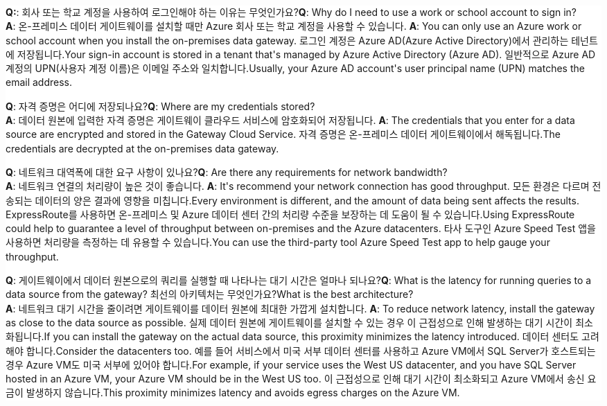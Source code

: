 <a name="why-azure-work-school-account"></a>

<span data-ttu-id="e2e0f-199">**Q:**: 회사 또는 학교 계정을 사용하여 로그인해야 하는 이유는 무엇인가요?</span><span class="sxs-lookup"><span data-stu-id="e2e0f-199">**Q**: Why do I need to use a work or school account to sign in?</span></span> <br/><span data-ttu-id="e2e0f-200">
**A**: 온-프레미스 데이터 게이트웨이를 설치할 때만 Azure 회사 또는 학교 계정을 사용할 수 있습니다.</span><span class="sxs-lookup"><span data-stu-id="e2e0f-200">
**A**: You can only use an Azure work or school account when you install the on-premises data gateway.</span></span> <span data-ttu-id="e2e0f-201">로그인 계정은 Azure AD(Azure Active Directory)에서 관리하는 테넌트에 저장됩니다.</span><span class="sxs-lookup"><span data-stu-id="e2e0f-201">Your sign-in account is stored in a tenant that's managed by Azure Active Directory (Azure AD).</span></span> <span data-ttu-id="e2e0f-202">일반적으로 Azure AD 계정의 UPN(사용자 계정 이름)은 이메일 주소와 일치합니다.</span><span class="sxs-lookup"><span data-stu-id="e2e0f-202">Usually, your Azure AD account's user principal name (UPN) matches the email address.</span></span>

<span data-ttu-id="e2e0f-203">**Q**: 자격 증명은 어디에 저장되나요?</span><span class="sxs-lookup"><span data-stu-id="e2e0f-203">**Q**: Where are my credentials stored?</span></span> <br/><span data-ttu-id="e2e0f-204">
**A**: 데이터 원본에 입력한 자격 증명은 게이트웨이 클라우드 서비스에 암호화되어 저장됩니다.</span><span class="sxs-lookup"><span data-stu-id="e2e0f-204">
**A**: The credentials that you enter for a data source are encrypted and stored in the Gateway Cloud Service.</span></span> <span data-ttu-id="e2e0f-205">자격 증명은 온-프레미스 데이터 게이트웨이에서 해독됩니다.</span><span class="sxs-lookup"><span data-stu-id="e2e0f-205">The credentials are decrypted at the on-premises data gateway.</span></span>

<span data-ttu-id="e2e0f-206">**Q**: 네트워크 대역폭에 대한 요구 사항이 있나요?</span><span class="sxs-lookup"><span data-stu-id="e2e0f-206">**Q**: Are there any requirements for network bandwidth?</span></span> <br/><span data-ttu-id="e2e0f-207">
**A**: 네트워크 연결의 처리량이 높은 것이 좋습니다.</span><span class="sxs-lookup"><span data-stu-id="e2e0f-207">
**A**: It's recommend your network connection has good throughput.</span></span> <span data-ttu-id="e2e0f-208">모든 환경은 다르며 전송되는 데이터의 양은 결과에 영향을 미칩니다.</span><span class="sxs-lookup"><span data-stu-id="e2e0f-208">Every environment is different, and the amount of data being sent affects the results.</span></span> <span data-ttu-id="e2e0f-209">ExpressRoute를 사용하면 온-프레미스 및 Azure 데이터 센터 간의 처리량 수준을 보장하는 데 도움이 될 수 있습니다.</span><span class="sxs-lookup"><span data-stu-id="e2e0f-209">Using ExpressRoute could help to guarantee a level of throughput between on-premises and the Azure datacenters.</span></span>
<span data-ttu-id="e2e0f-210">타사 도구인 Azure Speed Test 앱을 사용하면 처리량을 측정하는 데 유용할 수 있습니다.</span><span class="sxs-lookup"><span data-stu-id="e2e0f-210">You can use the third-party tool Azure Speed Test app to help gauge your throughput.</span></span>

<span data-ttu-id="e2e0f-211">**Q**: 게이트웨이에서 데이터 원본으로의 쿼리를 실행할 때 나타나는 대기 시간은 얼마나 되나요?</span><span class="sxs-lookup"><span data-stu-id="e2e0f-211">**Q**: What is the latency for running queries to a data source from the gateway?</span></span> <span data-ttu-id="e2e0f-212">최선의 아키텍처는 무엇인가요?</span><span class="sxs-lookup"><span data-stu-id="e2e0f-212">What is the best architecture?</span></span> <br/><span data-ttu-id="e2e0f-213">
**A**: 네트워크 대기 시간을 줄이려면 게이트웨이를 데이터 원본에 최대한 가깝게 설치합니다.</span><span class="sxs-lookup"><span data-stu-id="e2e0f-213">
**A**: To reduce network latency, install the gateway as close to the data source as possible.</span></span> <span data-ttu-id="e2e0f-214">실제 데이터 원본에 게이트웨이를 설치할 수 있는 경우 이 근접성으로 인해 발생하는 대기 시간이 최소화됩니다.</span><span class="sxs-lookup"><span data-stu-id="e2e0f-214">If you can install the gateway on the actual data source, this proximity minimizes the latency introduced.</span></span> <span data-ttu-id="e2e0f-215">데이터 센터도 고려해야 합니다.</span><span class="sxs-lookup"><span data-stu-id="e2e0f-215">Consider the datacenters too.</span></span> <span data-ttu-id="e2e0f-216">예를 들어 서비스에서 미국 서부 데이터 센터를 사용하고 Azure VM에서 SQL Server가 호스트되는 경우 Azure VM도 미국 서부에 있어야 합니다.</span><span class="sxs-lookup"><span data-stu-id="e2e0f-216">For example, if your service uses the West US datacenter, and you have SQL Server hosted in an Azure VM, your Azure VM should be in the West US too.</span></span> <span data-ttu-id="e2e0f-217">이 근접성으로 인해 대기 시간이 최소화되고 Azure VM에서 송신 요금이 발생하지 않습니다.</span><span class="sxs-lookup"><span data-stu-id="e2e0f-217">This proximity minimizes latency and avoids egress charges on the Azure VM.</span></span>
